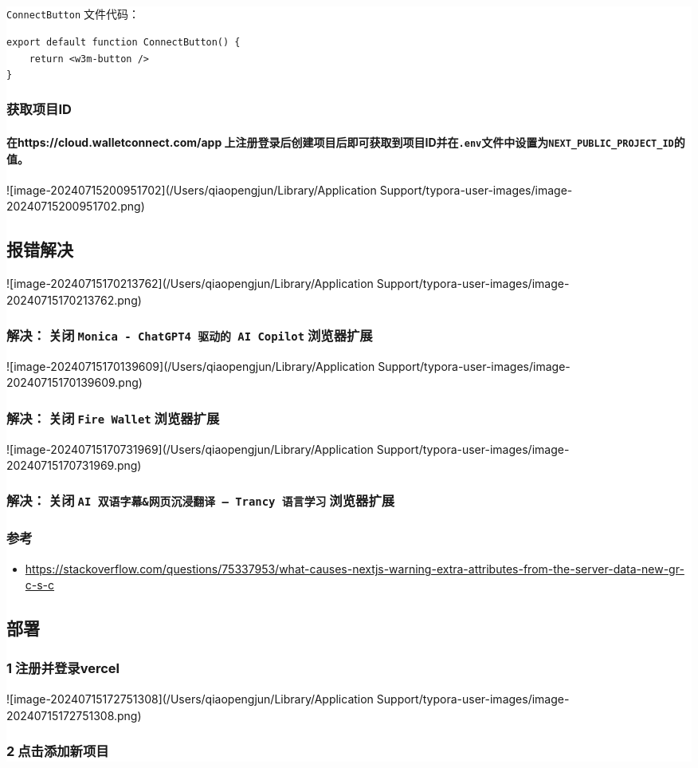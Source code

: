 `ConnectButton`  文件代码：

```tsx
export default function ConnectButton() {
    return <w3m-button />
}

```



### 获取项目ID

#### 在https://cloud.walletconnect.com/app 上注册登录后创建项目后即可获取到项目ID并在`.env`文件中设置为`NEXT_PUBLIC_PROJECT_ID`的值。



![image-20240715200951702](/Users/qiaopengjun/Library/Application Support/typora-user-images/image-20240715200951702.png)





## 报错解决

![image-20240715170213762](/Users/qiaopengjun/Library/Application Support/typora-user-images/image-20240715170213762.png)

### 解决： 关闭 `Monica - ChatGPT4 驱动的 AI Copilot` 浏览器扩展



![image-20240715170139609](/Users/qiaopengjun/Library/Application Support/typora-user-images/image-20240715170139609.png)

### 解决： 关闭 `Fire Wallet` 浏览器扩展

![image-20240715170731969](/Users/qiaopengjun/Library/Application Support/typora-user-images/image-20240715170731969.png)

### 解决： 关闭 `AI 双语字幕&网页沉浸翻译 — Trancy 语言学习` 浏览器扩展

### 参考

- https://stackoverflow.com/questions/75337953/what-causes-nextjs-warning-extra-attributes-from-the-server-data-new-gr-c-s-c



## 部署

### 1 注册并登录vercel

![image-20240715172751308](/Users/qiaopengjun/Library/Application Support/typora-user-images/image-20240715172751308.png)

### 2 点击添加新项目
